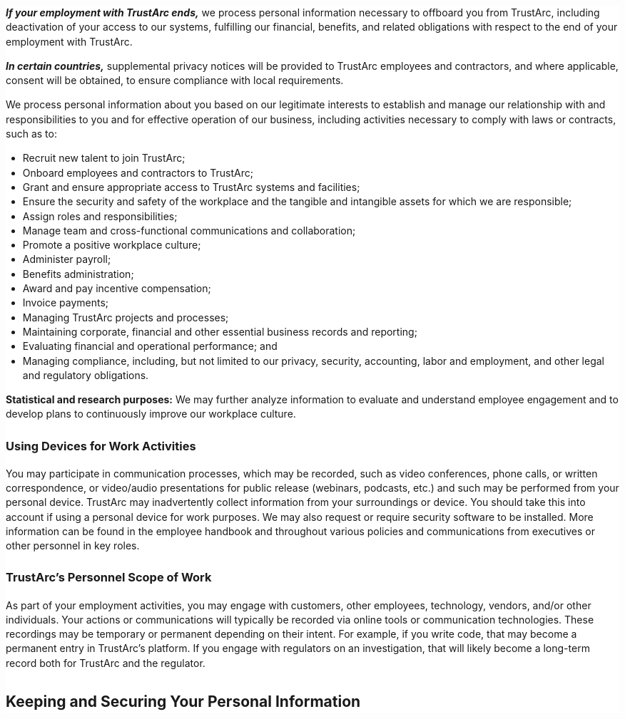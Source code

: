 _**If your employment with TrustArc ends,**_ we process personal information necessary to offboard you from TrustArc, including deactivation of your access to our systems, fulfilling our financial, benefits, and related obligations with respect to the end of your employment with TrustArc.

_**In certain countries,**_ supplemental privacy notices will be provided to TrustArc employees and contractors, and where applicable, consent will be obtained, to ensure compliance with local requirements.

We process personal information about you based on our legitimate interests to establish and manage our relationship with and responsibilities to you and for effective operation of our business, including activities necessary to comply with laws or contracts, such as to:

* Recruit new talent to join TrustArc;
* Onboard employees and contractors to TrustArc;
* Grant and ensure appropriate access to TrustArc systems and facilities;
* Ensure the security and safety of the workplace and the tangible and intangible assets for which we are responsible;
* Assign roles and responsibilities;
* Manage team and cross-functional communications and collaboration;
* Promote a positive workplace culture;
* Administer payroll;
* Benefits administration;
* Award and pay incentive compensation;
* Invoice payments;
* Managing TrustArc projects and processes;
* Maintaining corporate, financial and other essential business records and reporting;
* Evaluating financial and operational performance; and
* Managing compliance, including, but not limited to our privacy, security, accounting, labor and employment, and other legal and regulatory obligations.

**Statistical and research purposes:** We may further analyze information to evaluate and understand employee engagement and to develop plans to continuously improve our workplace culture.

### Using Devices for Work Activities

You may participate in communication processes, which may be recorded, such as video conferences, phone calls, or written correspondence, or video/audio presentations for public release (webinars, podcasts, etc.) and such may be performed from your personal device. TrustArc may inadvertently collect information from your surroundings or device. You should take this into account if using a personal device for work purposes. We may also request or require security software to be installed. More information can be found in the employee handbook and throughout various policies and communications from executives or other personnel in key roles.

### TrustArc’s Personnel Scope of Work

As part of your employment activities, you may engage with customers, other employees, technology, vendors, and/or other individuals. Your actions or communications will typically be recorded via online tools or communication technologies. These recordings may be temporary or permanent depending on their intent. For example, if you write code, that may become a permanent entry in TrustArc’s platform. If you engage with regulators on an investigation, that will likely become a long-term record both for TrustArc and the regulator.  

Keeping and Securing Your Personal Information
----------------------------------------------

